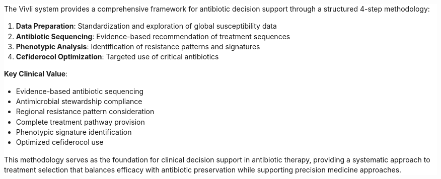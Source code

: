 The Vivli system provides a comprehensive framework for antibiotic decision support through a structured 4-step methodology:

1. **Data Preparation**: Standardization and exploration of global susceptibility data
2. **Antibiotic Sequencing**: Evidence-based recommendation of treatment sequences
3. **Phenotypic Analysis**: Identification of resistance patterns and signatures
4. **Cefiderocol Optimization**: Targeted use of critical antibiotics

**Key Clinical Value**: 
- Evidence-based antibiotic sequencing
- Antimicrobial stewardship compliance
- Regional resistance pattern consideration
- Complete treatment pathway provision
- Phenotypic signature identification
- Optimized cefiderocol use

This methodology serves as the foundation for clinical decision support in antibiotic therapy, providing a systematic approach to treatment selection that balances efficacy with antibiotic preservation while supporting precision medicine approaches.
